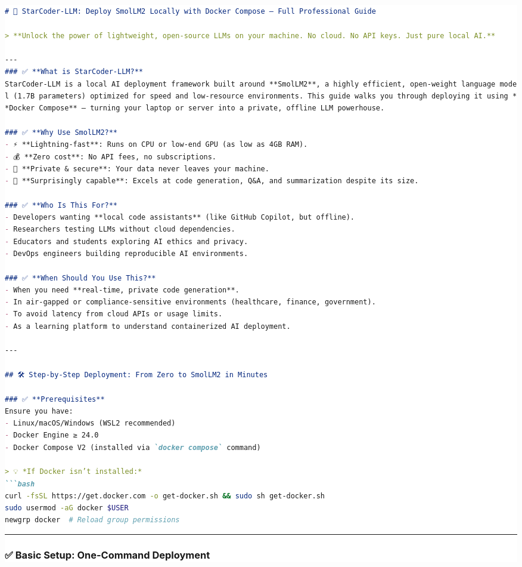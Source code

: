 ```markdown
# 🌟 StarCoder-LLM: Deploy SmolLM2 Locally with Docker Compose — Full Professional Guide

> **Unlock the power of lightweight, open-source LLMs on your machine. No cloud. No API keys. Just pure local AI.**

---
### ✅ **What is StarCoder-LLM?**
StarCoder-LLM is a local AI deployment framework built around **SmolLM2**, a highly efficient, open-weight language model (1.7B parameters) optimized for speed and low-resource environments. This guide walks you through deploying it using **Docker Compose** — turning your laptop or server into a private, offline LLM powerhouse.

### ✅ **Why Use SmolLM2?**
- ⚡ **Lightning-fast**: Runs on CPU or low-end GPU (as low as 4GB RAM).
- 💰 **Zero cost**: No API fees, no subscriptions.
- 🔐 **Private & secure**: Your data never leaves your machine.
- 🧠 **Surprisingly capable**: Excels at code generation, Q&A, and summarization despite its size.

### ✅ **Who Is This For?**
- Developers wanting **local code assistants** (like GitHub Copilot, but offline).
- Researchers testing LLMs without cloud dependencies.
- Educators and students exploring AI ethics and privacy.
- DevOps engineers building reproducible AI environments.

### ✅ **When Should You Use This?**
- When you need **real-time, private code generation**.
- In air-gapped or compliance-sensitive environments (healthcare, finance, government).
- To avoid latency from cloud APIs or usage limits.
- As a learning platform to understand containerized AI deployment.

---

## 🛠️ Step-by-Step Deployment: From Zero to SmolLM2 in Minutes

### ✅ **Prerequisites**
Ensure you have:
- Linux/macOS/Windows (WSL2 recommended)
- Docker Engine ≥ 24.0
- Docker Compose V2 (installed via `docker compose` command)

> 💡 *If Docker isn’t installed:*
```bash
curl -fsSL https://get.docker.com -o get-docker.sh && sudo sh get-docker.sh
sudo usermod -aG docker $USER
newgrp docker  # Reload group permissions
```

---

### ✅ **Basic Setup: One-Command Deployment**
